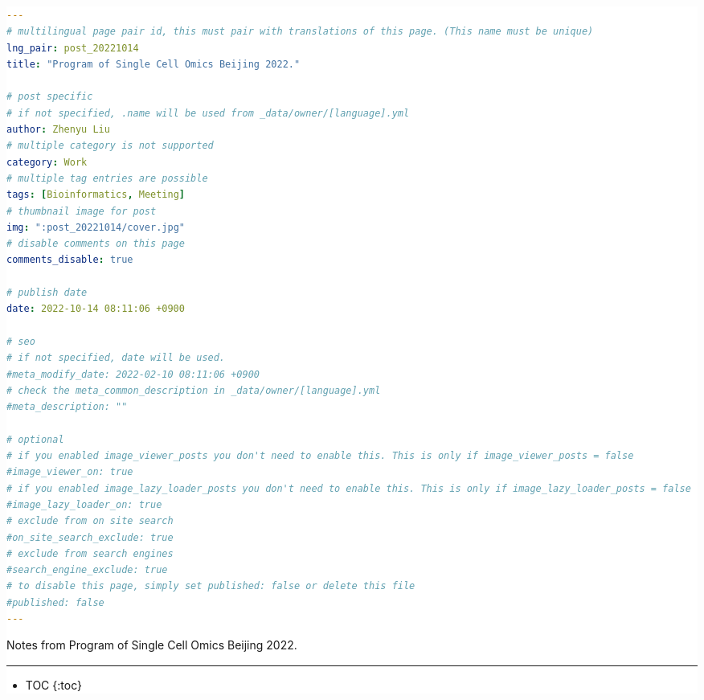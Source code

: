 ```yaml
---
# multilingual page pair id, this must pair with translations of this page. (This name must be unique)
lng_pair: post_20221014
title: "Program of Single Cell Omics Beijing 2022."

# post specific
# if not specified, .name will be used from _data/owner/[language].yml
author: Zhenyu Liu
# multiple category is not supported
category: Work
# multiple tag entries are possible
tags: [Bioinformatics, Meeting]
# thumbnail image for post
img: ":post_20221014/cover.jpg"
# disable comments on this page
comments_disable: true

# publish date
date: 2022-10-14 08:11:06 +0900

# seo
# if not specified, date will be used.
#meta_modify_date: 2022-02-10 08:11:06 +0900
# check the meta_common_description in _data/owner/[language].yml
#meta_description: ""

# optional
# if you enabled image_viewer_posts you don't need to enable this. This is only if image_viewer_posts = false
#image_viewer_on: true
# if you enabled image_lazy_loader_posts you don't need to enable this. This is only if image_lazy_loader_posts = false
#image_lazy_loader_on: true
# exclude from on site search
#on_site_search_exclude: true
# exclude from search engines
#search_engine_exclude: true
# to disable this page, simply set published: false or delete this file
#published: false
---
```




Notes from Program of Single Cell Omics Beijing 2022. 



---
* TOC
{:toc}
